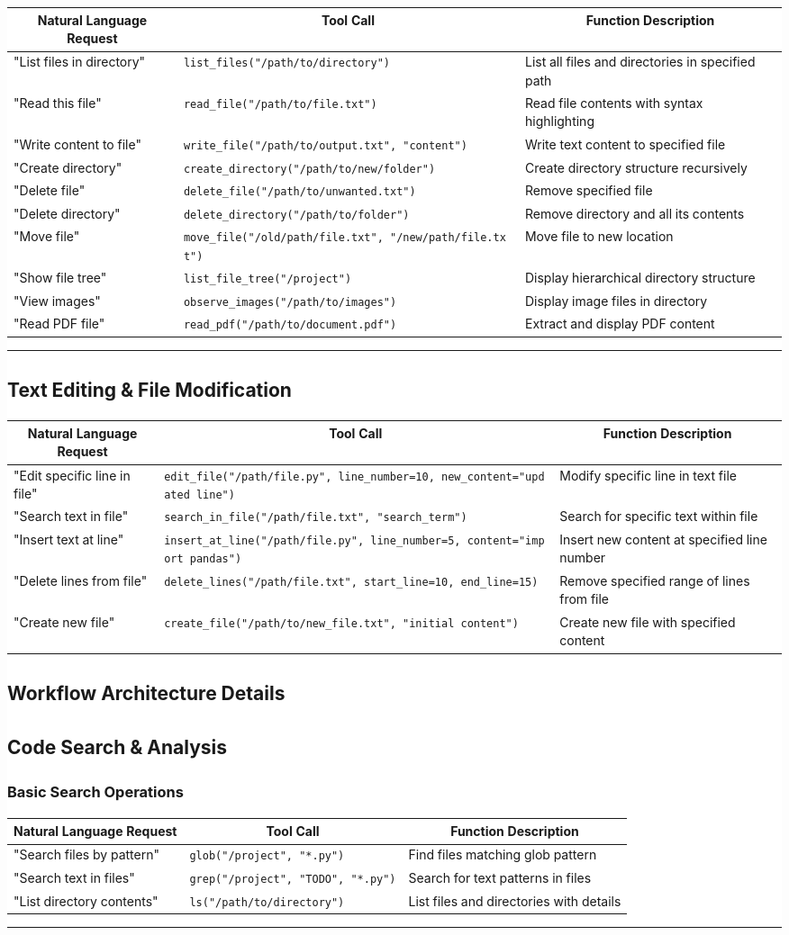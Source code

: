| **Natural Language Request** | **Tool Call** | **Function Description** |
|------------------------------|---------------|--------------------------|
| "List files in directory" | `list_files("/path/to/directory")` | List all files and directories in specified path |
| "Read this file" | `read_file("/path/to/file.txt")` | Read file contents with syntax highlighting |
| "Write content to file" | `write_file("/path/to/output.txt", "content")` | Write text content to specified file |
| "Create directory" | `create_directory("/path/to/new/folder")` | Create directory structure recursively |
| "Delete file" | `delete_file("/path/to/unwanted.txt")` | Remove specified file |
| "Delete directory" | `delete_directory("/path/to/folder")` | Remove directory and all its contents |
| "Move file" | `move_file("/old/path/file.txt", "/new/path/file.txt")` | Move file to new location |
| "Show file tree" | `list_file_tree("/project")` | Display hierarchical directory structure |
| "View images" | `observe_images("/path/to/images")` | Display image files in directory |
| "Read PDF file" | `read_pdf("/path/to/document.pdf")` | Extract and display PDF content |

---

## Text Editing & File Modification

| **Natural Language Request** | **Tool Call** | **Function Description** |
|------------------------------|---------------|--------------------------|
| "Edit specific line in file" | `edit_file("/path/file.py", line_number=10, new_content="updated line")` | Modify specific line in text file |
| "Search text in file" | `search_in_file("/path/file.txt", "search_term")` | Search for specific text within file |
| "Insert text at line" | `insert_at_line("/path/file.py", line_number=5, content="import pandas")` | Insert new content at specified line number |
| "Delete lines from file" | `delete_lines("/path/file.txt", start_line=10, end_line=15)` | Remove specified range of lines from file |
| "Create new file" | `create_file("/path/to/new_file.txt", "initial content")` | Create new file with specified content |

## Workflow Architecture Details

## Code Search & Analysis

### Basic Search Operations

| **Natural Language Request** | **Tool Call** | **Function Description** |
|------------------------------|---------------|--------------------------|
| "Search files by pattern" | `glob("/project", "*.py")` | Find files matching glob pattern |
| "Search text in files" | `grep("/project", "TODO", "*.py")` | Search for text patterns in files |
| "List directory contents" | `ls("/path/to/directory")` | List files and directories with details |

---
